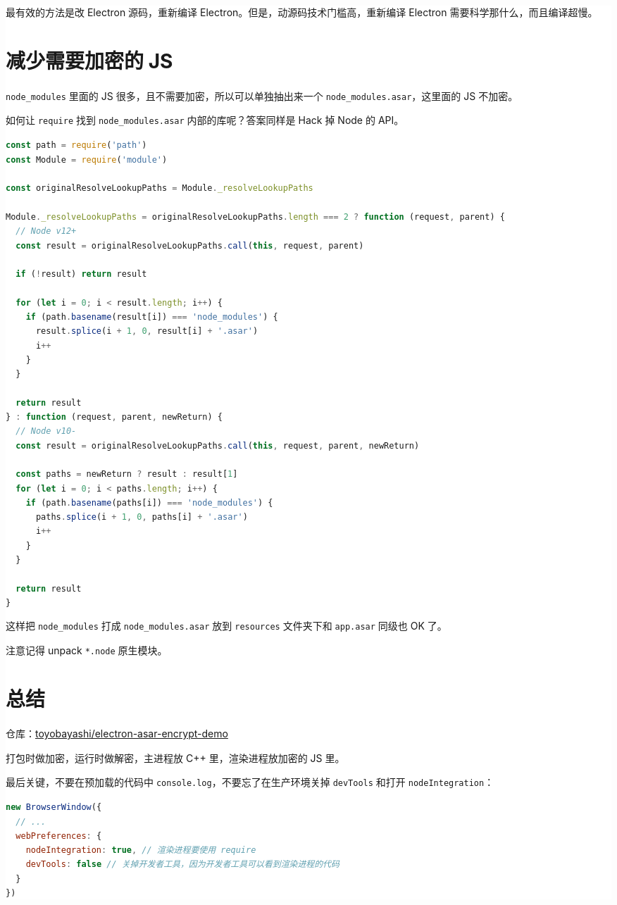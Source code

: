 最有效的方法是改 Electron 源码，重新编译 Electron。但是，动源码技术门槛高，重新编译 Electron 需要科学那什么，而且编译超慢。

# 减少需要加密的 JS

`node_modules` 里面的 JS 很多，且不需要加密，所以可以单独抽出来一个 `node_modules.asar`，这里面的 JS 不加密。

如何让 `require` 找到 `node_modules.asar` 内部的库呢？答案同样是 Hack 掉 Node 的 API。

``` js
const path = require('path')
const Module = require('module')

const originalResolveLookupPaths = Module._resolveLookupPaths

Module._resolveLookupPaths = originalResolveLookupPaths.length === 2 ? function (request, parent) {
  // Node v12+
  const result = originalResolveLookupPaths.call(this, request, parent)

  if (!result) return result

  for (let i = 0; i < result.length; i++) {
    if (path.basename(result[i]) === 'node_modules') {
      result.splice(i + 1, 0, result[i] + '.asar')
      i++
    }
  }

  return result
} : function (request, parent, newReturn) {
  // Node v10-
  const result = originalResolveLookupPaths.call(this, request, parent, newReturn)

  const paths = newReturn ? result : result[1]
  for (let i = 0; i < paths.length; i++) {
    if (path.basename(paths[i]) === 'node_modules') {
      paths.splice(i + 1, 0, paths[i] + '.asar')
      i++
    }
  }

  return result
}
```

这样把 `node_modules` 打成 `node_modules.asar` 放到 `resources` 文件夹下和 `app.asar` 同级也 OK 了。

注意记得 unpack `*.node` 原生模块。

# 总结

仓库：[toyobayashi/electron-asar-encrypt-demo](https://github.com/toyobayashi/electron-asar-encrypt-demo)

打包时做加密，运行时做解密，主进程放 C++ 里，渲染进程放加密的 JS 里。

最后关键，不要在预加载的代码中 `console.log`，不要忘了在生产环境关掉 `devTools` 和打开 `nodeIntegration`：

``` js
new BrowserWindow({
  // ...
  webPreferences: {
    nodeIntegration: true, // 渲染进程要使用 require
    devTools: false // 关掉开发者工具，因为开发者工具可以看到渲染进程的代码
  }
})
```
